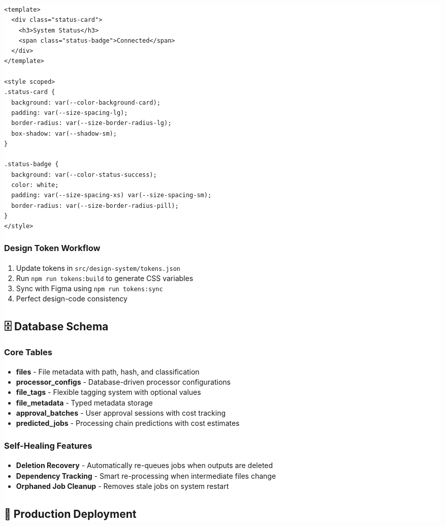 ```vue
<template>
  <div class="status-card">
    <h3>System Status</h3>
    <span class="status-badge">Connected</span>
  </div>
</template>

<style scoped>
.status-card {
  background: var(--color-background-card);
  padding: var(--size-spacing-lg);
  border-radius: var(--size-border-radius-lg);
  box-shadow: var(--shadow-sm);
}

.status-badge {
  background: var(--color-status-success);
  color: white;
  padding: var(--size-spacing-xs) var(--size-spacing-sm);
  border-radius: var(--size-border-radius-pill);
}
</style>
```

### Design Token Workflow

1. Update tokens in `src/design-system/tokens.json`
2. Run `npm run tokens:build` to generate CSS variables
3. Sync with Figma using `npm run tokens:sync`
4. Perfect design-code consistency

## 🗄️ Database Schema

### Core Tables

- **files** - File metadata with path, hash, and classification
- **processor_configs** - Database-driven processor configurations
- **file_tags** - Flexible tagging system with optional values
- **file_metadata** - Typed metadata storage
- **approval_batches** - User approval sessions with cost tracking
- **predicted_jobs** - Processing chain predictions with cost estimates

### Self-Healing Features

- **Deletion Recovery** - Automatically re-queues jobs when outputs are deleted
- **Dependency Tracking** - Smart re-processing when intermediate files change
- **Orphaned Job Cleanup** - Removes stale jobs on system restart

## 🚀 Production Deployment
